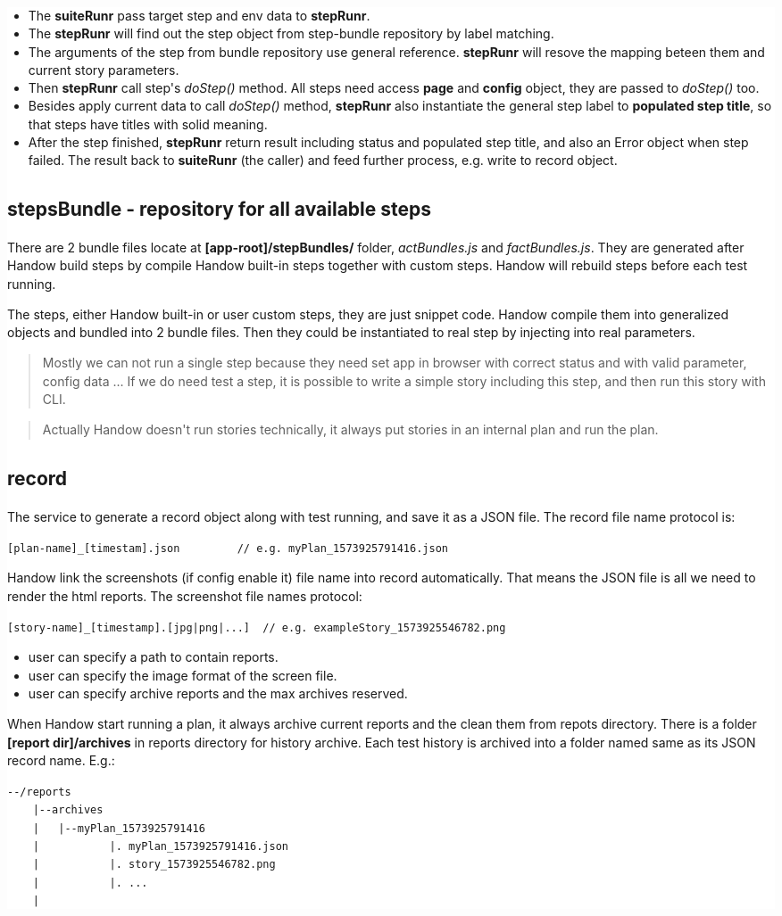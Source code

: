 + The **suiteRunr** pass target step and env data to **stepRunr**.
+ The **stepRunr** will find out the step object from step-bundle repository by label matching.
+ The arguments of the step from bundle repository use general reference. **stepRunr** will resove the mapping beteen them and current story parameters.
+ Then **stepRunr** call step's _doStep()_ method. All steps need access **page** and **config** object, they are passed to _doStep()_ too.
+ Besides apply current data to call _doStep()_ method, **stepRunr** also instantiate the general step label to **populated step title**, so that steps have titles with solid meaning.
+ After the step finished, **stepRunr** return result including status and populated step title, and also an Error object when step failed. The result back to **suiteRunr** (the caller) and feed further process, e.g. write to record object.

## stepsBundle - repository for all available steps

There are 2 bundle files locate at **[app-root]/stepBundles/** folder, _actBundles.js_ and _factBundles.js_. They are generated after Handow build steps by compile Handow built-in steps together with custom steps. Handow will rebuild steps before each test running.

The steps, either Handow built-in or user custom steps, they are just snippet code. Handow compile them into generalized objects and bundled into 2 bundle files. Then they could be instantiated to real step by injecting into real parameters.

> Mostly we can not run a single step because they need set app in browser with correct status and with valid parameter, config data ... If we do need test a step, it is possible to write a simple story including this step, and then run this story with CLI.

> Actually Handow doesn't run stories technically, it always put stories in an internal plan and run the plan.

## record

The service to generate a record object along with test running, and save it as a JSON file. The record file name protocol is: 

    [plan-name]_[timestam].json         // e.g. myPlan_1573925791416.json

Handow link the screenshots (if config enable it) file name into record automatically. That means the JSON file is all we need to render the html reports. The screenshot file names protocol:

    [story-name]_[timestamp].[jpg|png|...]  // e.g. exampleStory_1573925546782.png

+ user can specify a path to contain reports.
+ user can specify the image format of the screen file.
+ user can specify archive reports and the max archives reserved.

When Handow start running a plan, it always archive current reports and the clean them from repots directory. There is a folder **[report dir]/archives** in reports directory for history archive. Each test history is archived into a folder named same as its JSON record name.  E.g.:

    --/reports
        |--archives
        |   |--myPlan_1573925791416 
        |           |. myPlan_1573925791416.json
        |           |. story_1573925546782.png
        |           |. ...
        |
